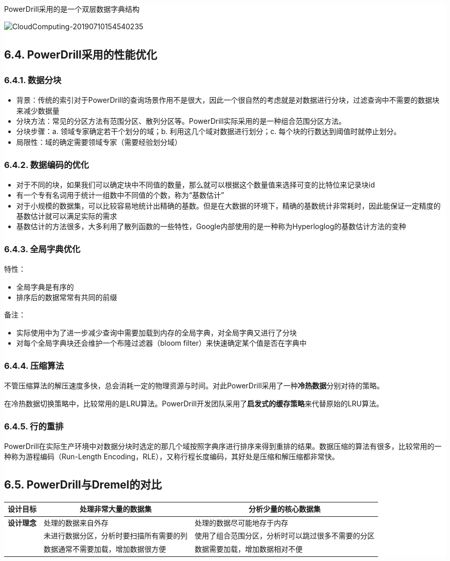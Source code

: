 PowerDrill采用的是一个双层数据字典结构

![CloudComputing-20190710154540235](/Users/eisenhao/Documents/CloudComputing/CloudComputing-20190710154540235.png)

## 6.4. PowerDrill采用的性能优化

### 6.4.1. 数据分块

- 背景：传统的索引对于PowerDrill的查询场景作用不是很大，因此一个很自然的考虑就是对数据进行分块，过滤查询中不需要的数据块来减少数据量
- 分块方法：常见的分区方法有范围分区、散列分区等。PowerDrill实际采用的是一种组合范围分区方法。
- 分块步骤：a. 领域专家确定若干个划分的域；b. 利用这几个域对数据进行划分；c. 每个块的行数达到阈值时就停止划分。
- 局限性：域的确定需要领域专家（需要经验划分域）

### 6.4.2. 数据编码的优化

- 对于不同的块，如果我们可以确定块中不同值的数量，那么就可以根据这个数量值来选择可变的比特位来记录块id
- 有一个专有名词用于统计一组数中不同值的个数，称为“基数估计”
- 对于小规模的数据集，可以比较容易地统计出精确的基数。但是在大数据的环境下，精确的基数统计非常耗时，因此能保证一定精度的基数估计就可以满足实际的需求
- 基数估计的方法很多，大多利用了散列函数的一些特性，Google内部使用的是一种称为Hyperloglog的基数估计方法的变种

### 6.4.3. 全局字典优化

特性：

- 全局字典是有序的
- 排序后的数据常常有共同的前缀

备注：

- 实际使用中为了进一步减少查询中需要加载到内存的全局字典，对全局字典又进行了分块
- 对每个全局字典块还会维护一个布隆过滤器（bloom filter）来快速确定某个值是否在字典中

### 6.4.4. 压缩算法

不管压缩算法的解压速度多快，总会消耗一定的物理资源与时间。对此PowerDrill采用了一种**冷热数据**分别对待的策略。

在冷热数据切换策略中，比较常用的是LRU算法。PowerDrill开发团队采用了**启发式的缓存策略**来代替原始的LRU算法。

### 6.4.5. 行的重排

PowerDrill在实际生产环境中对数据分块时选定的那几个域按照字典序进行排序来得到重排的结果。数据压缩的算法有很多，比较常用的一种称为游程编码（Run-Length Encoding，RLE），又称行程长度编码，其好处是压缩和解压缩都非常快。

## 6.5. PowerDrill与Dremel的对比

| **设计目标** | **处理非常大量的数据集**                 | **分析少量的核心数据集**                           |
| ------------ | ---------------------------------------- | -------------------------------------------------- |
| **设计理念** | 处理的数据来自外存                       | 处理的数据尽可能地存于内存                         |
|              | 未进行数据分区，分析时要扫描所有需要的列 | 使用了组合范围分区，分析时可以跳过很多不需要的分区 |
|              | 数据通常不需要加载，增加数据很方便       | 数据需要加载，增加数据相对不便                     |
